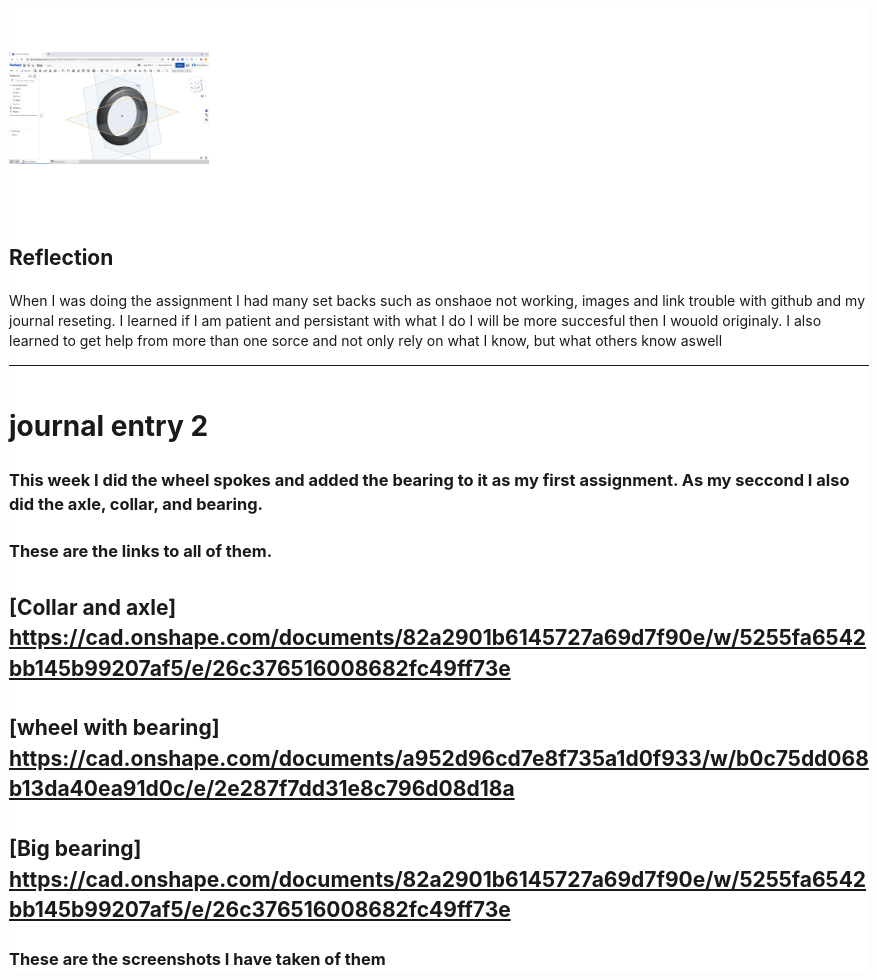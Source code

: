 <img src="Images/tire.png" alt="tire" width="200" height="200">



## Reflection
When I was doing the assignment I had many set backs such as onshaoe not working, images and link trouble with github and my journal reseting. I learned if I am patient and persistant with what I do I will be more succesful then I wouold originaly. I also learned to get help from more than one sorce and not only rely on what I know, but what others know aswell

---
# journal entry 2
### This week I did the wheel spokes and added the bearing to it as my first assignment. As my seccond I also did the axle, collar, and bearing.

### These are the links to all of them.

[Collar and axle] 
https://cad.onshape.com/documents/82a2901b6145727a69d7f90e/w/5255fa6542bb145b99207af5/e/26c376516008682fc49ff73e
---
[wheel with bearing] 
https://cad.onshape.com/documents/a952d96cd7e8f735a1d0f933/w/b0c75dd068b13da40ea91d0c/e/2e287f7dd31e8c796d08d18a
---
[Big bearing] 
https://cad.onshape.com/documents/82a2901b6145727a69d7f90e/w/5255fa6542bb145b99207af5/e/26c376516008682fc49ff73e
---
### These are the screenshots I have taken of them
